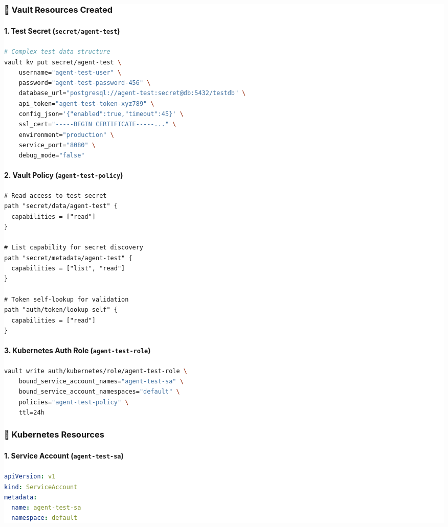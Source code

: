 ### 🔑 Vault Resources Created

#### 1. **Test Secret** (`secret/agent-test`)
```bash
# Complex test data structure
vault kv put secret/agent-test \
    username="agent-test-user" \
    password="agent-test-password-456" \
    database_url="postgresql://agent-test:secret@db:5432/testdb" \
    api_token="agent-test-token-xyz789" \
    config_json='{"enabled":true,"timeout":45}' \
    ssl_cert="-----BEGIN CERTIFICATE-----..." \
    environment="production" \
    service_port="8080" \
    debug_mode="false"
```

#### 2. **Vault Policy** (`agent-test-policy`)
```hcl
# Read access to test secret
path "secret/data/agent-test" {
  capabilities = ["read"]
}

# List capability for secret discovery
path "secret/metadata/agent-test" {
  capabilities = ["list", "read"]
}

# Token self-lookup for validation
path "auth/token/lookup-self" {
  capabilities = ["read"]
}
```

#### 3. **Kubernetes Auth Role** (`agent-test-role`)
```bash
vault write auth/kubernetes/role/agent-test-role \
    bound_service_account_names="agent-test-sa" \
    bound_service_account_namespaces="default" \
    policies="agent-test-policy" \
    ttl=24h
```

### 🚀 Kubernetes Resources

#### 1. **Service Account** (`agent-test-sa`)
```yaml
apiVersion: v1
kind: ServiceAccount
metadata:
  name: agent-test-sa
  namespace: default
```
